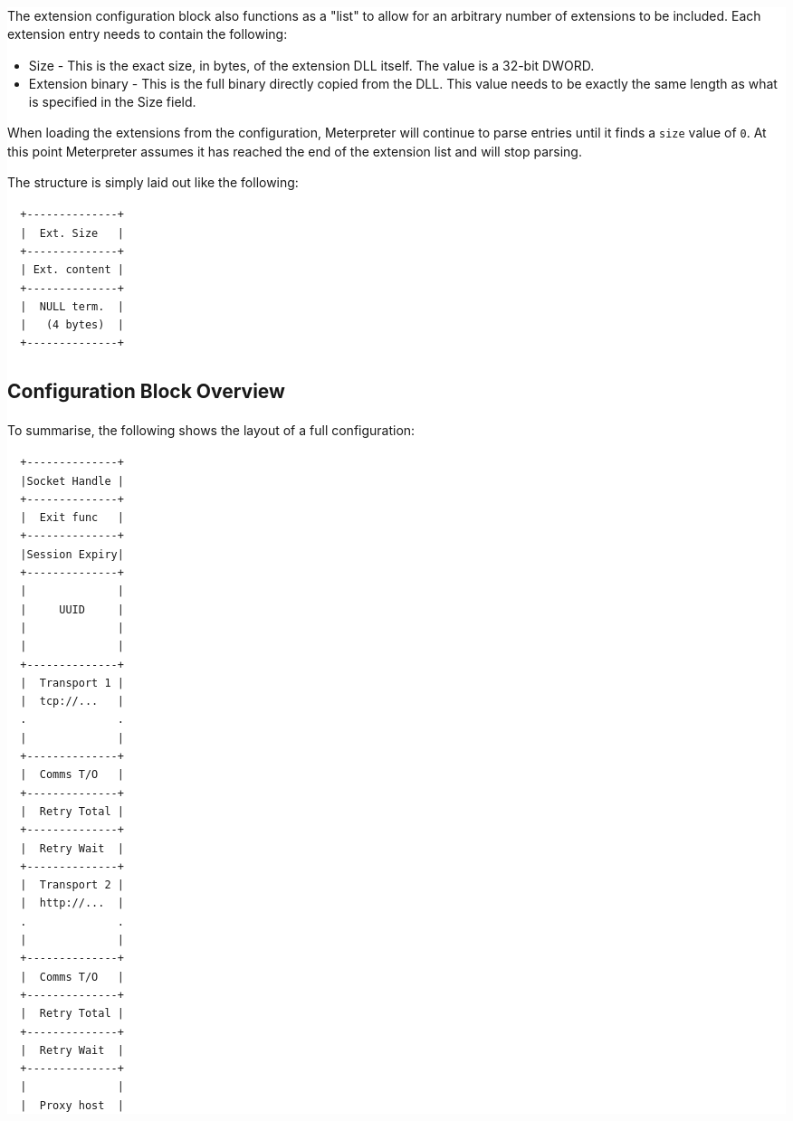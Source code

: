 The extension configuration block also functions as a "list" to allow for an arbitrary number of extensions to be included. Each extension entry needs to contain the following:

* Size - This is the exact size, in bytes, of the extension DLL itself. The value is a 32-bit DWORD.
* Extension binary - This is the full binary directly copied from the DLL. This value needs to be exactly the same length as what is specified in the Size field.

When loading the extensions from the configuration, Meterpreter will continue to parse entries until it finds a `size` value of `0`. At this point Meterpreter assumes it has reached the end of the extension list and will stop parsing.

The structure is simply laid out like the following:

```
  +--------------+
  |  Ext. Size   |
  +--------------+
  | Ext. content |
  +--------------+
  |  NULL term.  |
  |   (4 bytes)  |
  +--------------+
```

## Configuration Block Overview

To summarise, the following shows the layout of a full configuration:


```
  +--------------+
  |Socket Handle |
  +--------------+
  |  Exit func   |
  +--------------+
  |Session Expiry|
  +--------------+
  |              |
  |     UUID     |
  |              |
  |              |
  +--------------+
  |  Transport 1 |
  |  tcp://...   |
  .              .
  |              |
  +--------------+
  |  Comms T/O   |
  +--------------+
  |  Retry Total |
  +--------------+
  |  Retry Wait  |
  +--------------+
  |  Transport 2 |
  |  http://...  |
  .              .
  |              |
  +--------------+
  |  Comms T/O   |
  +--------------+
  |  Retry Total |
  +--------------+
  |  Retry Wait  |
  +--------------+
  |              |
  |  Proxy host  |
```